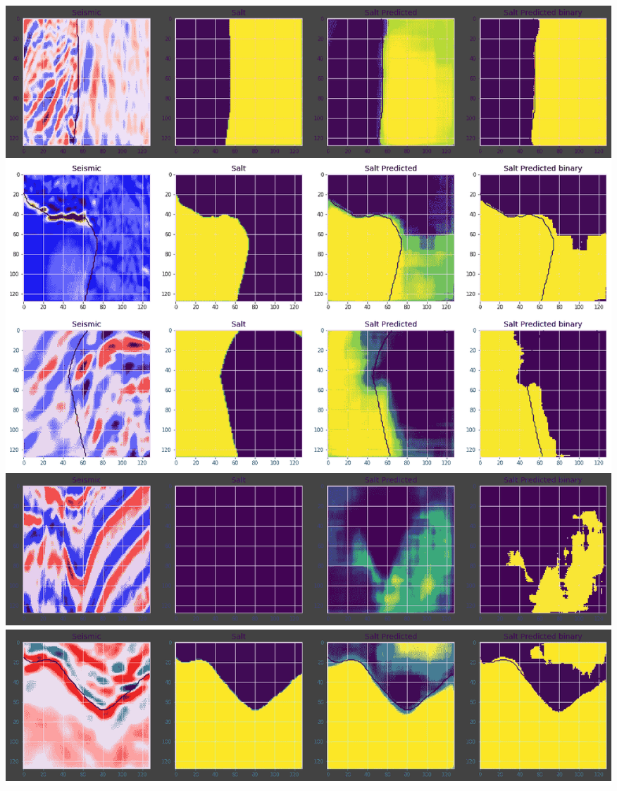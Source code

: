 ****![](img/9216ec4c790e68c71302d0d5ea8629f9.png)********![](img/8e6b1bbbc747e1d90cdaa1edad52e58e.png)********![](img/9e15a9fd3092cffaffd980d86d10b332.png)********![](img/b38393320d57279276f9a2360701a5e4.png)********![](img/7bfc4e4c7689c11d13433361617577a9.png)****

